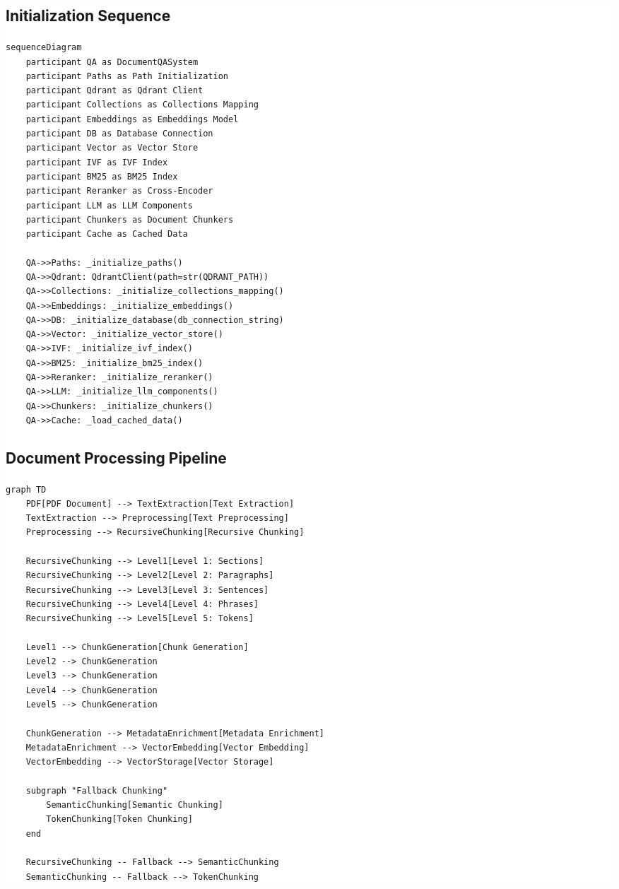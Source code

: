 ## Initialization Sequence

```mermaid
sequenceDiagram
    participant QA as DocumentQASystem
    participant Paths as Path Initialization
    participant Qdrant as Qdrant Client
    participant Collections as Collections Mapping
    participant Embeddings as Embeddings Model
    participant DB as Database Connection
    participant Vector as Vector Store
    participant IVF as IVF Index
    participant BM25 as BM25 Index
    participant Reranker as Cross-Encoder
    participant LLM as LLM Components
    participant Chunkers as Document Chunkers
    participant Cache as Cached Data
    
    QA->>Paths: _initialize_paths()
    QA->>Qdrant: QdrantClient(path=str(QDRANT_PATH))
    QA->>Collections: _initialize_collections_mapping()
    QA->>Embeddings: _initialize_embeddings()
    QA->>DB: _initialize_database(db_connection_string)
    QA->>Vector: _initialize_vector_store()
    QA->>IVF: _initialize_ivf_index()
    QA->>BM25: _initialize_bm25_index()
    QA->>Reranker: _initialize_reranker()
    QA->>LLM: _initialize_llm_components()
    QA->>Chunkers: _initialize_chunkers()
    QA->>Cache: _load_cached_data()
```

## Document Processing Pipeline

```mermaid
graph TD
    PDF[PDF Document] --> TextExtraction[Text Extraction]
    TextExtraction --> Preprocessing[Text Preprocessing]
    Preprocessing --> RecursiveChunking[Recursive Chunking]
    
    RecursiveChunking --> Level1[Level 1: Sections]
    RecursiveChunking --> Level2[Level 2: Paragraphs]
    RecursiveChunking --> Level3[Level 3: Sentences]
    RecursiveChunking --> Level4[Level 4: Phrases]
    RecursiveChunking --> Level5[Level 5: Tokens]
    
    Level1 --> ChunkGeneration[Chunk Generation]
    Level2 --> ChunkGeneration
    Level3 --> ChunkGeneration
    Level4 --> ChunkGeneration
    Level5 --> ChunkGeneration
    
    ChunkGeneration --> MetadataEnrichment[Metadata Enrichment]
    MetadataEnrichment --> VectorEmbedding[Vector Embedding]
    VectorEmbedding --> VectorStorage[Vector Storage]
    
    subgraph "Fallback Chunking"
        SemanticChunking[Semantic Chunking]
        TokenChunking[Token Chunking]
    end
    
    RecursiveChunking -- Fallback --> SemanticChunking
    SemanticChunking -- Fallback --> TokenChunking
```